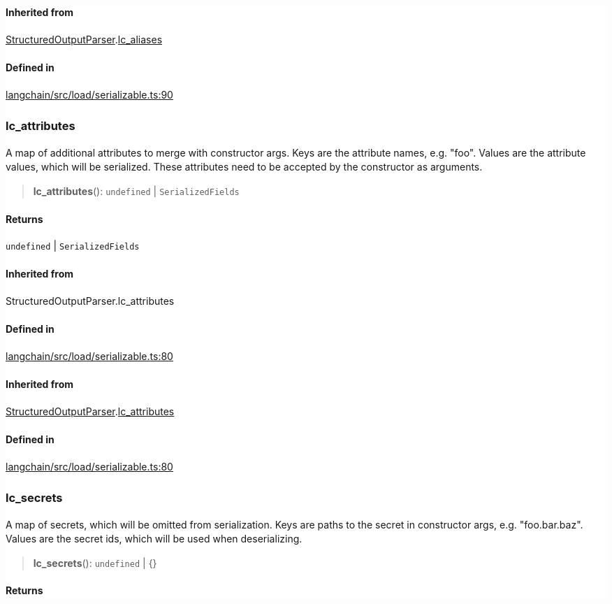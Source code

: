 #### Inherited from[](#inherited-from-7 "Direct link to Inherited from")

[StructuredOutputParser](/docs/api/output_parsers/classes/StructuredOutputParser).[lc\_aliases](/docs/api/output_parsers/classes/StructuredOutputParser#lc_aliases)

#### Defined in[](#defined-in-7 "Direct link to Defined in")

[langchain/src/load/serializable.ts:90](https://github.com/hwchase17/langchainjs/blob/1c1274d/langchain/src/load/serializable.ts#L90)

### lc\_attributes[](#lc_attributes "Direct link to lc_attributes")

A map of additional attributes to merge with constructor args. Keys are the attribute names, e.g. "foo". Values are the attribute values, which will be serialized. These attributes need to be accepted by the constructor as arguments.

> **lc\_attributes**(): `undefined` | `SerializedFields`

#### Returns[](#returns-2 "Direct link to Returns")

`undefined` | `SerializedFields`

#### Inherited from[](#inherited-from-8 "Direct link to Inherited from")

StructuredOutputParser.lc\_attributes

#### Defined in[](#defined-in-8 "Direct link to Defined in")

[langchain/src/load/serializable.ts:80](https://github.com/hwchase17/langchainjs/blob/1c1274d/langchain/src/load/serializable.ts#L80)

#### Inherited from[](#inherited-from-9 "Direct link to Inherited from")

[StructuredOutputParser](/docs/api/output_parsers/classes/StructuredOutputParser).[lc\_attributes](/docs/api/output_parsers/classes/StructuredOutputParser#lc_attributes)

#### Defined in[](#defined-in-9 "Direct link to Defined in")

[langchain/src/load/serializable.ts:80](https://github.com/hwchase17/langchainjs/blob/1c1274d/langchain/src/load/serializable.ts#L80)

### lc\_secrets[](#lc_secrets "Direct link to lc_secrets")

A map of secrets, which will be omitted from serialization. Keys are paths to the secret in constructor args, e.g. "foo.bar.baz". Values are the secret ids, which will be used when deserializing.

> **lc\_secrets**(): `undefined` | {}

#### Returns[](#returns-3 "Direct link to Returns")
